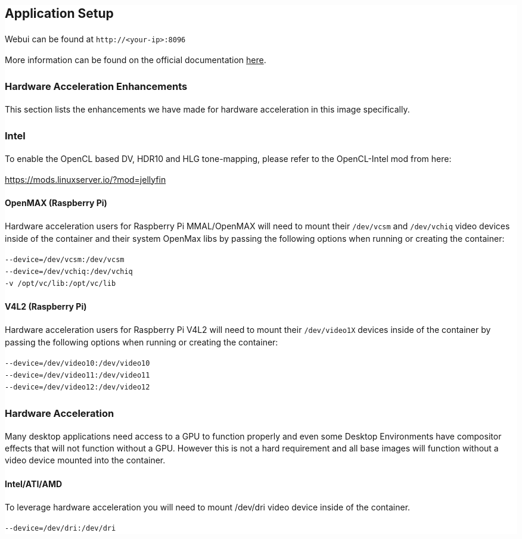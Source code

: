 ## Application Setup

Webui can be found at `http://<your-ip>:8096`

More information can be found on the official documentation [here](https://jellyfin.org/docs/general/quick-start.html).

### Hardware Acceleration Enhancements

This section lists the enhancements we have made for hardware acceleration in this image specifically.

### Intel

To enable the OpenCL based DV, HDR10 and HLG tone-mapping, please refer to the OpenCL-Intel mod from here:

https://mods.linuxserver.io/?mod=jellyfin


#### OpenMAX (Raspberry Pi)

Hardware acceleration users for Raspberry Pi MMAL/OpenMAX will need to mount their `/dev/vcsm` and `/dev/vchiq` video devices inside of the container and their system OpenMax libs by passing the following options when running or creating the container:

```
--device=/dev/vcsm:/dev/vcsm
--device=/dev/vchiq:/dev/vchiq
-v /opt/vc/lib:/opt/vc/lib
```

#### V4L2 (Raspberry Pi)

Hardware acceleration users for Raspberry Pi V4L2 will need to mount their `/dev/video1X` devices inside of the container by passing the following options when running or creating the container:

```
--device=/dev/video10:/dev/video10
--device=/dev/video11:/dev/video11
--device=/dev/video12:/dev/video12
```

### Hardware Acceleration

Many desktop applications need access to a GPU to function properly and even some Desktop Environments have compositor effects that will not function without a GPU. However this is not a hard requirement and all base images will function without a video device mounted into the container.

#### Intel/ATI/AMD

To leverage hardware acceleration you will need to mount /dev/dri video device inside of the container.

```text
--device=/dev/dri:/dev/dri
```
